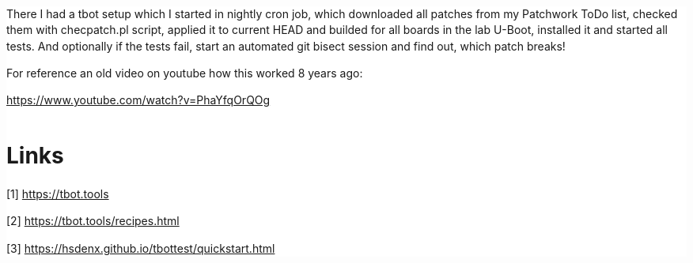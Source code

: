   There I had a tbot setup which I started in nightly cron job,
  which downloaded all patches from my Patchwork ToDo list, checked
  them with checpatch.pl script, applied it to current HEAD and
  builded for all boards in the lab U-Boot, installed it and started
  all tests. And optionally if the tests fail, start an automated
  git bisect session and find out, which patch breaks!

  For reference an old video on youtube how this worked 8 years ago:

  https://www.youtube.com/watch?v=PhaYfqOrQOg

# Links

[1] https://tbot.tools

[2] https://tbot.tools/recipes.html

[3] https://hsdenx.github.io/tbottest/quickstart.html

